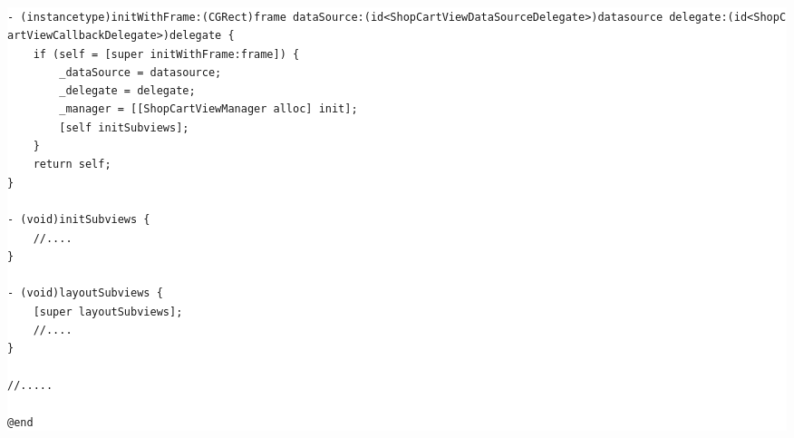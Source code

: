 ```objc
- (instancetype)initWithFrame:(CGRect)frame dataSource:(id<ShopCartViewDataSourceDelegate>)datasource delegate:(id<ShopCartViewCallbackDelegate>)delegate {
    if (self = [super initWithFrame:frame]) {
        _dataSource = datasource;
        _delegate = delegate;
        _manager = [[ShopCartViewManager alloc] init];
        [self initSubviews];
    }
    return self;
}

- (void)initSubviews {
    //....
}

- (void)layoutSubviews {
    [super layoutSubviews];
    //....
}

//.....

@end
```

